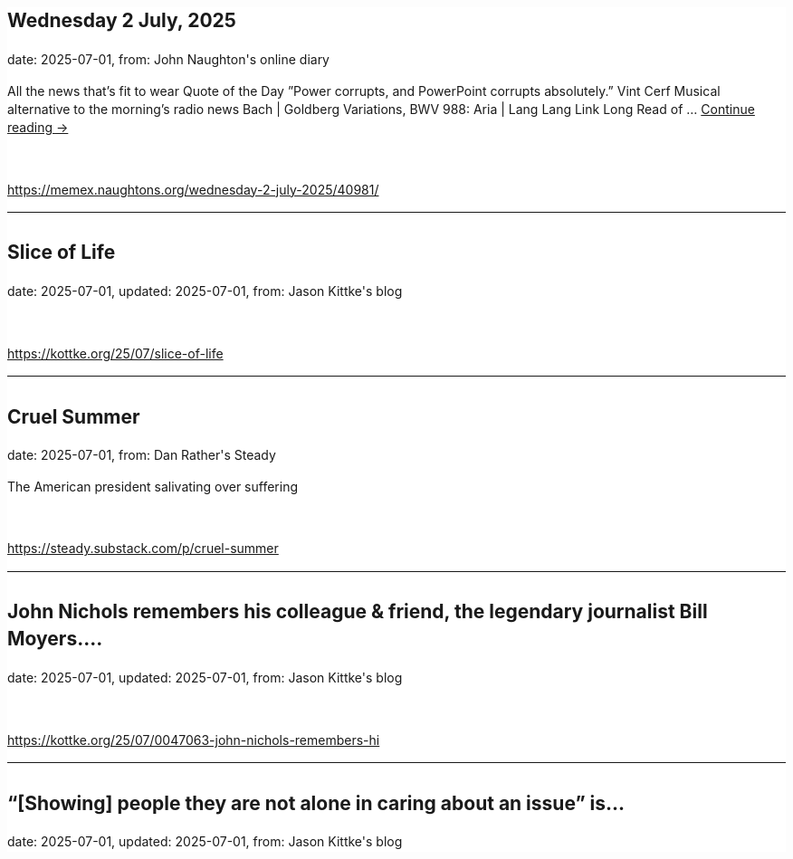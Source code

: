 
## Wednesday 2 July, 2025

date: 2025-07-01, from: John Naughton's online diary

All the news that’s fit to wear Quote of the Day ”Power corrupts, and PowerPoint corrupts absolutely.” Vint Cerf Musical alternative to the morning’s radio news Bach &#124; Goldberg Variations, BWV 988: Aria &#124; Lang Lang Link Long Read of &#8230; <a href="https://memex.naughtons.org/wednesday-2-july-2025/40981/">Continue reading <span class="meta-nav">&#8594;</span></a> 

<br> 

<https://memex.naughtons.org/wednesday-2-july-2025/40981/>

---

##  Slice of Life 

date: 2025-07-01, updated: 2025-07-01, from: Jason Kittke's blog

 

<br> 

<https://kottke.org/25/07/slice-of-life>

---

## Cruel Summer

date: 2025-07-01, from: Dan Rather's Steady

The American president salivating over suffering 

<br> 

<https://steady.substack.com/p/cruel-summer>

---

##  John Nichols remembers his colleague & friend, the legendary journalist Bill Moyers.... 

date: 2025-07-01, updated: 2025-07-01, from: Jason Kittke's blog

 

<br> 

<https://kottke.org/25/07/0047063-john-nichols-remembers-hi>

---

##  &#8220;[Showing] people they are not alone in caring about an issue&#8221; is... 

date: 2025-07-01, updated: 2025-07-01, from: Jason Kittke's blog
